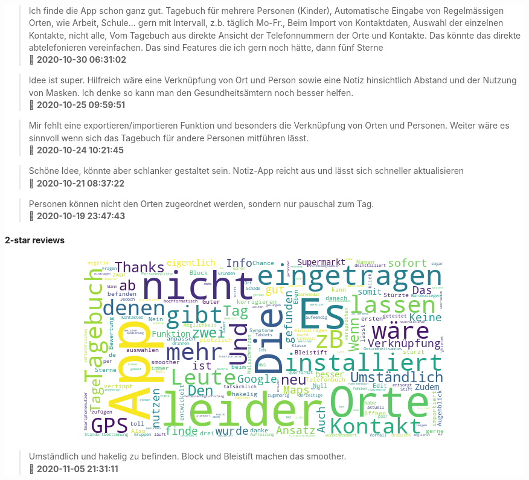 > Ich finde die App schon ganz gut. Tagebuch für mehrere Personen (Kinder), Automatische Eingabe von Regelmässigen Orten, wie Arbeit, Schule... gern mit Intervall, z.b. täglich Mo-Fr., Beim Import von Kontaktdaten, Auswahl der einzelnen Kontakte, nicht alle, Vom Tagebuch aus direkte Ansicht der Telefonnummern der Orte und Kontakte. Das könnte das direkte abtelefonieren vereinfachen. Das sind Features die ich gern noch hätte, dann fünf Sterne<br> :date: __2020-10-30 06:31:02__

> Idee ist super. Hilfreich wäre eine Verknüpfung von Ort und Person sowie eine Notiz hinsichtlich Abstand und der Nutzung von Masken. Ich denke so kann man den Gesundheitsämtern noch besser helfen.<br> :date: __2020-10-25 09:59:51__

> Mir fehlt eine exportieren/importieren Funktion und besonders die Verknüpfung von Orten und Personen. Weiter wäre es sinnvoll wenn sich das Tagebuch für andere Personen mitführen lässt.<br> :date: __2020-10-24 10:21:45__

> Schöne Idee, könnte aber schlanker gestaltet sein. Notiz-App reicht aus und lässt sich schneller aktualisieren<br> :date: __2020-10-21 08:37:22__

> Personen können nicht den Orten zugeordnet werden, sondern nur pauschal zum Tag.<br> :date: __2020-10-19 23:47:43__



#### 2-star reviews

<p align="center">
<img src="resources/de.kreativzirkel.coronika___1.7.1/2_star_reviews_wordcloud.png" alt="de.kreativzirkel.coronika 2 reviews"/>
</p>

> Umständlich und hakelig zu befinden. Block und Bleistift machen das smoother.<br> :date: __2020-11-05 21:31:11__

